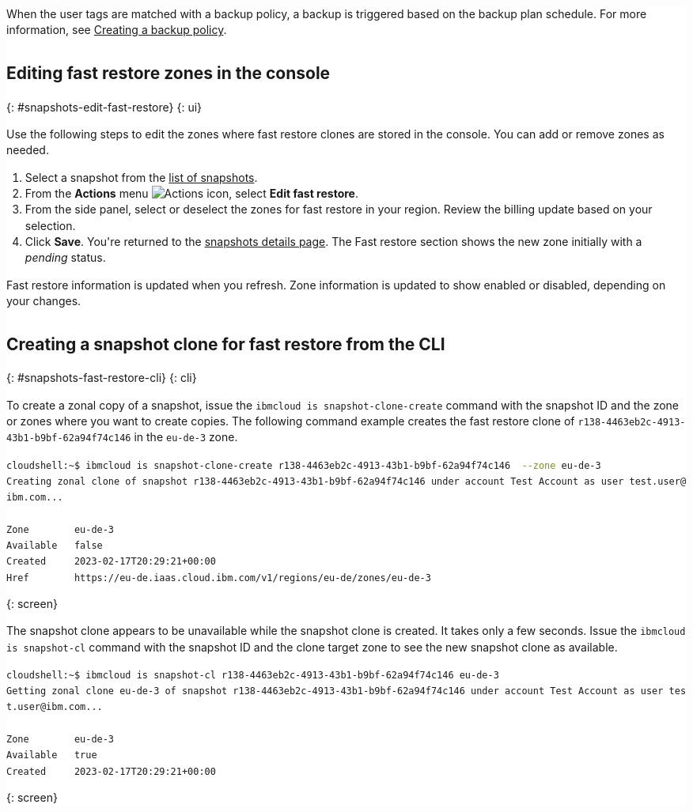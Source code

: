 When the user tags are matched with a backup policy, a backup is triggered based on the backup plan schedule. For more information, see [Creating a backup policy](/docs/vpc?topic=vpc-create-backup-policy-and-plan).

## Editing fast restore zones in the console
{: #snapshots-edit-fast-restore}
{: ui}

Use the following steps to edit the zones where fast restore clones are stored in the console. You can add or remove zones as needed.

1. Select a snapshot from the [list of snapshots](/docs/vpc?topic=vpc-snapshots-vpc-view&interface=ui#snapshots-vpc-view-list-ui).
2. From the **Actions** menu ![Actions icon](../icons/action-menu-icon.svg "Actions"), select **Edit fast restore**.
3. From the side panel, select or deselect the zones for fast restore in your region. Review the billing update based on your selection.
4. Click **Save**. You're returned to the [snapshots details page](/docs/vpc?topic=vpc-snapshots-vpc-view&interface=ui#snapshots-vpc-view-snapshot-ui). The Fast restore section shows the new zone initially with a _pending_ status.

Fast restore information is updated when you refresh. Zone information is updated to show enabled or disabled, depending on your changes.

## Creating a snapshot clone for fast restore from the CLI
{: #snapshots-fast-restore-cli}
{: cli}

To create a zonal copy of a snapshot, issue the `ibmcloud is snapshot-clone-create` command with the snapshot ID and the zone or zones where you want to create copies. The following command example creates the fast restore clone of `r138-4463eb2c-4913-43b1-b9bf-62a94f74c146` in the `eu-de-3` zone.

```sh
cloudshell:~$ ibmcloud is snapshot-clone-create r138-4463eb2c-4913-43b1-b9bf-62a94f74c146  --zone eu-de-3
Creating zonal clone of snapshot r138-4463eb2c-4913-43b1-b9bf-62a94f74c146 under account Test Account as user test.user@ibm.com...

Zone        eu-de-3
Available   false
Created     2023-02-17T20:29:21+00:00
Href        https://eu-de.iaas.cloud.ibm.com/v1/regions/eu-de/zones/eu-de-3
```
{: screen}

The snapshot clone appears to be unavailable while the snapshot clone is created. It takes only a few seconds. Issue the `ibmcloud is snapshot-cl` command with the snapshot ID and the clone target zone to see the new snapshot clone as available.

```sh
cloudshell:~$ ibmcloud is snapshot-cl r138-4463eb2c-4913-43b1-b9bf-62a94f74c146 eu-de-3
Getting zonal clone eu-de-3 of snapshot r138-4463eb2c-4913-43b1-b9bf-62a94f74c146 under account Test Account as user test.user@ibm.com...

Zone        eu-de-3
Available   true
Created     2023-02-17T20:29:21+00:00
```
{: screen}
